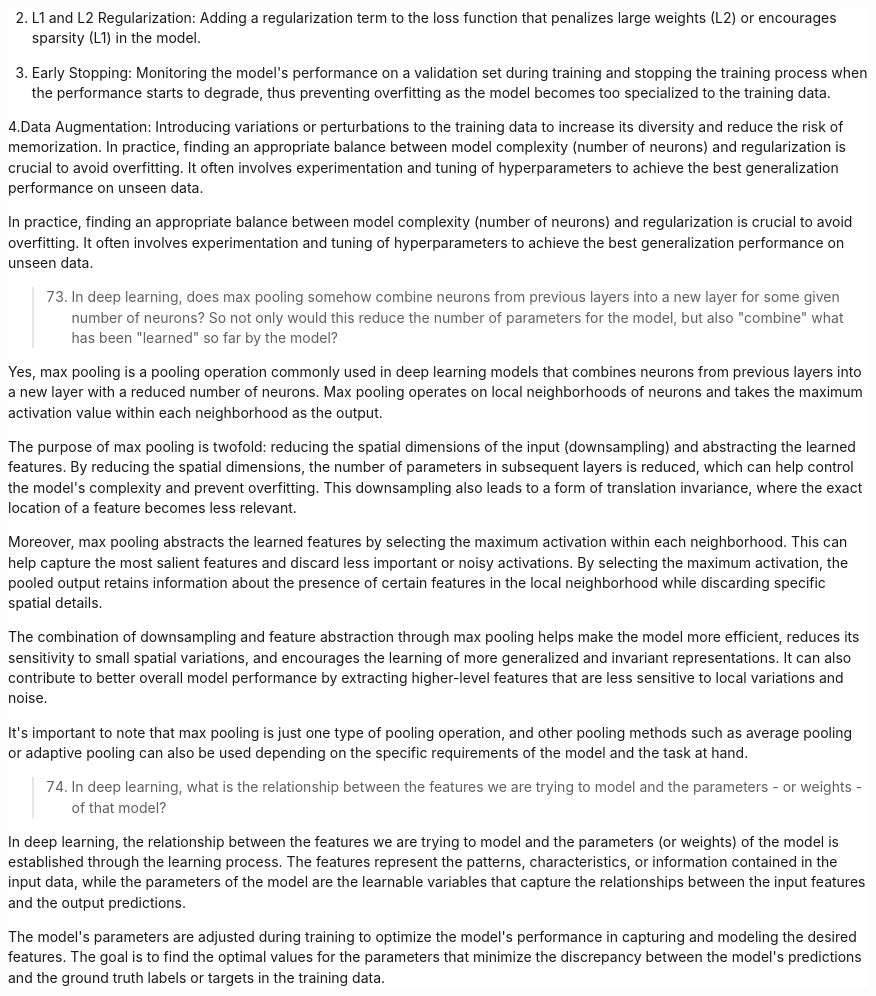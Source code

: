 2. L1 and L2 Regularization: Adding a regularization term to the loss function that penalizes large weights (L2) or encourages sparsity (L1) in the model.

3. Early Stopping: Monitoring the model's performance on a validation set during training and stopping the training process when the performance starts to degrade, thus preventing overfitting as the model becomes too specialized to the training data.

4.Data Augmentation: Introducing variations or perturbations to the training data to increase its diversity and reduce the risk of memorization.
In practice, finding an appropriate balance between model complexity (number of neurons) and regularization is crucial to avoid overfitting. It often involves experimentation and tuning of hyperparameters to achieve the best generalization performance on unseen data.

In practice, finding an appropriate balance between model complexity (number of neurons) and regularization is crucial to avoid overfitting. It often involves experimentation and tuning of hyperparameters to achieve the best generalization performance on unseen data.

> 73. In deep learning, does max pooling somehow combine neurons from previous layers into a new layer for some given number of neurons? So not only would this reduce the number of parameters for the model, but also "combine" what has been "learned" so far by the model? 

Yes, max pooling is a pooling operation commonly used in deep learning models that combines neurons from previous layers into a new layer with a reduced number of neurons. Max pooling operates on local neighborhoods of neurons and takes the maximum activation value within each neighborhood as the output.

The purpose of max pooling is twofold: reducing the spatial dimensions of the input (downsampling) and abstracting the learned features. By reducing the spatial dimensions, the number of parameters in subsequent layers is reduced, which can help control the model's complexity and prevent overfitting. This downsampling also leads to a form of translation invariance, where the exact location of a feature becomes less relevant.

Moreover, max pooling abstracts the learned features by selecting the maximum activation within each neighborhood. This can help capture the most salient features and discard less important or noisy activations. By selecting the maximum activation, the pooled output retains information about the presence of certain features in the local neighborhood while discarding specific spatial details.

The combination of downsampling and feature abstraction through max pooling helps make the model more efficient, reduces its sensitivity to small spatial variations, and encourages the learning of more generalized and invariant representations. It can also contribute to better overall model performance by extracting higher-level features that are less sensitive to local variations and noise.

It's important to note that max pooling is just one type of pooling operation, and other pooling methods such as average pooling or adaptive pooling can also be used depending on the specific requirements of the model and the task at hand.

> 74. In deep learning, what is the relationship between the features we are trying to model and the parameters - or weights - of that model?

In deep learning, the relationship between the features we are trying to model and the parameters (or weights) of the model is established through the learning process. The features represent the patterns, characteristics, or information contained in the input data, while the parameters of the model are the learnable variables that capture the relationships between the input features and the output predictions.

The model's parameters are adjusted during training to optimize the model's performance in capturing and modeling the desired features. The goal is to find the optimal values for the parameters that minimize the discrepancy between the model's predictions and the ground truth labels or targets in the training data.
